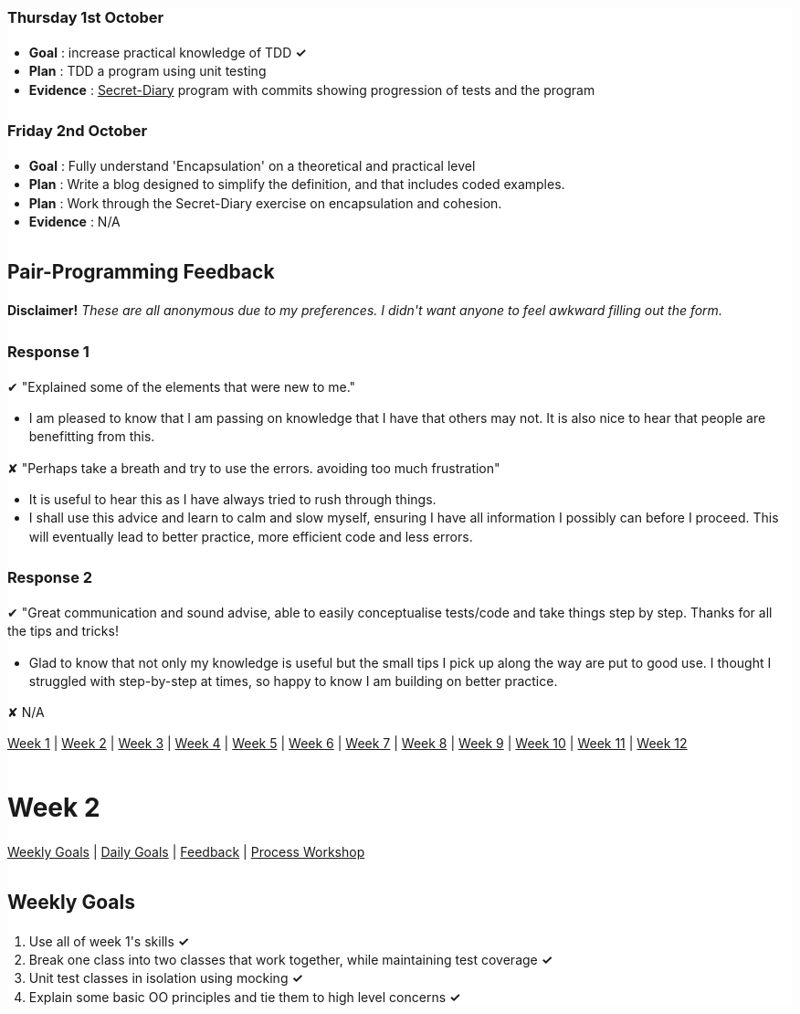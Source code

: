 ### Thursday 1st October

- **Goal** : increase practical knowledge of TDD **✓**
- **Plan** : TDD a program using unit testing
- **Evidence** : [Secret-Diary](https://github.com/benlynch1931/Secret-Diary-TDD) program with commits showing progression of tests and the program


### Friday 2nd October

- **Goal** : Fully understand 'Encapsulation' on a theoretical and practical level
- **Plan** : Write a blog designed to simplify the definition, and that includes coded examples.
- **Plan** : Work through the Secret-Diary exercise on encapsulation and cohesion.
- **Evidence** : N/A


## Pair-Programming Feedback

**Disclaimer!** *These are all anonymous due to my preferences. I didn't want anyone to feel awkward filling out the form.*

### Response 1

&#x2714; "Explained some of the elements that were new to me."
- I am pleased to know that I am passing on knowledge that I have that others may not. It is also nice to hear that people are benefitting from this.

&#x2718; "Perhaps take a breath and try to use the errors. avoiding too much frustration"
- It is useful to hear this as I have always tried to rush through things.
- I shall use this advice and learn to calm and slow myself, ensuring I have all information I possibly can before I proceed. This will eventually lead to better practice, more efficient code and less errors.

### Response 2

&#x2714; "Great communication and sound advise, able to easily conceptualise tests/code and take things step by step. Thanks for all the tips and tricks!
- Glad to know that not only my knowledge is useful but the small tips I pick up along the way are put to good use. I thought I struggled with step-by-step at times, so happy to know I am building on better practice.

&#x2718; N/A




[Week 1](#week1) | [Week 2](#week2) | [Week 3](#week3) | [Week 4](#week4) | [Week 5](#week5) | [Week 6](#week5) | [Week 7](#week7) | [Week 8](#week8) | [Week 9](#week9) | [Week 10](#week10) | [Week 11](#week11) | [Week 12](#week12)

# <a name="week2">Week 2</a>
[Weekly Goals](#weekly-2) | [Daily Goals](#daily-2) | [Feedback](#pair-2) | [Process Workshop](#process-2)
## <a name="weekly-2">Weekly Goals</a>
1.  Use all of week 1's skills **✓**
2.  Break one class into two classes that work together, while maintaining test coverage **✓**
3.  Unit test classes in isolation using mocking **✓**
4.  Explain some basic OO principles and tie them to high level concerns **✓**
